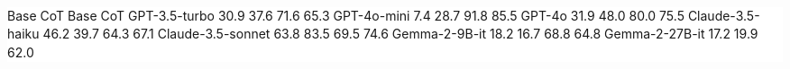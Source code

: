 <td class="ltx_td ltx_align_center ltx_border_t" id="S3.T4.2.2.3.1.2"><span class="ltx_text ltx_font_bold" id="S3.T4.2.2.3.1.2.1">Base</span></td>
<td class="ltx_td ltx_align_center ltx_border_r ltx_border_t" id="S3.T4.2.2.3.1.3"><span class="ltx_text ltx_font_bold" id="S3.T4.2.2.3.1.3.1">CoT</span></td>
<td class="ltx_td ltx_align_center ltx_border_t" id="S3.T4.2.2.3.1.4"><span class="ltx_text ltx_font_bold" id="S3.T4.2.2.3.1.4.1">Base</span></td>
<td class="ltx_td ltx_align_center ltx_border_t" id="S3.T4.2.2.3.1.5"><span class="ltx_text ltx_font_bold" id="S3.T4.2.2.3.1.5.1">CoT</span></td>
</tr>
<tr class="ltx_tr" id="S3.T4.2.2.4.2">
<th class="ltx_td ltx_align_left ltx_th ltx_th_row ltx_border_r ltx_border_t" id="S3.T4.2.2.4.2.1">GPT-3.5-turbo</th>
<td class="ltx_td ltx_align_center ltx_border_t" id="S3.T4.2.2.4.2.2">30.9</td>
<td class="ltx_td ltx_align_center ltx_border_r ltx_border_t" id="S3.T4.2.2.4.2.3">37.6</td>
<td class="ltx_td ltx_align_center ltx_border_t" id="S3.T4.2.2.4.2.4">71.6</td>
<td class="ltx_td ltx_align_center ltx_border_t" id="S3.T4.2.2.4.2.5">65.3</td>
</tr>
<tr class="ltx_tr" id="S3.T4.2.2.5.3">
<th class="ltx_td ltx_align_left ltx_th ltx_th_row ltx_border_r" id="S3.T4.2.2.5.3.1">GPT-4o-mini</th>
<td class="ltx_td ltx_align_center" id="S3.T4.2.2.5.3.2">7.4</td>
<td class="ltx_td ltx_align_center ltx_border_r" id="S3.T4.2.2.5.3.3">28.7</td>
<td class="ltx_td ltx_align_center" id="S3.T4.2.2.5.3.4">91.8</td>
<td class="ltx_td ltx_align_center" id="S3.T4.2.2.5.3.5">85.5</td>
</tr>
<tr class="ltx_tr" id="S3.T4.2.2.6.4">
<th class="ltx_td ltx_align_left ltx_th ltx_th_row ltx_border_r" id="S3.T4.2.2.6.4.1">GPT-4o</th>
<td class="ltx_td ltx_align_center" id="S3.T4.2.2.6.4.2">31.9</td>
<td class="ltx_td ltx_align_center ltx_border_r" id="S3.T4.2.2.6.4.3">48.0</td>
<td class="ltx_td ltx_align_center" id="S3.T4.2.2.6.4.4">80.0</td>
<td class="ltx_td ltx_align_center" id="S3.T4.2.2.6.4.5">75.5</td>
</tr>
<tr class="ltx_tr" id="S3.T4.2.2.7.5">
<th class="ltx_td ltx_align_left ltx_th ltx_th_row ltx_border_r ltx_border_t" id="S3.T4.2.2.7.5.1">Claude-3.5-haiku</th>
<td class="ltx_td ltx_align_center ltx_border_t" id="S3.T4.2.2.7.5.2">46.2</td>
<td class="ltx_td ltx_align_center ltx_border_r ltx_border_t" id="S3.T4.2.2.7.5.3">39.7</td>
<td class="ltx_td ltx_align_center ltx_border_t" id="S3.T4.2.2.7.5.4">64.3</td>
<td class="ltx_td ltx_align_center ltx_border_t" id="S3.T4.2.2.7.5.5">67.1</td>
</tr>
<tr class="ltx_tr" id="S3.T4.2.2.8.6">
<th class="ltx_td ltx_align_left ltx_th ltx_th_row ltx_border_r" id="S3.T4.2.2.8.6.1">Claude-3.5-sonnet</th>
<td class="ltx_td ltx_align_center" id="S3.T4.2.2.8.6.2"><span class="ltx_text ltx_font_bold" id="S3.T4.2.2.8.6.2.1">63.8</span></td>
<td class="ltx_td ltx_align_center ltx_border_r" id="S3.T4.2.2.8.6.3"><span class="ltx_text ltx_font_bold" id="S3.T4.2.2.8.6.3.1">83.5</span></td>
<td class="ltx_td ltx_align_center" id="S3.T4.2.2.8.6.4">69.5</td>
<td class="ltx_td ltx_align_center" id="S3.T4.2.2.8.6.5">74.6</td>
</tr>
<tr class="ltx_tr" id="S3.T4.2.2.9.7">
<th class="ltx_td ltx_align_left ltx_th ltx_th_row ltx_border_r ltx_border_tt" id="S3.T4.2.2.9.7.1">Gemma-2-9B-it</th>
<td class="ltx_td ltx_align_center ltx_border_tt" id="S3.T4.2.2.9.7.2">18.2</td>
<td class="ltx_td ltx_align_center ltx_border_r ltx_border_tt" id="S3.T4.2.2.9.7.3">16.7</td>
<td class="ltx_td ltx_align_center ltx_border_tt" id="S3.T4.2.2.9.7.4">68.8</td>
<td class="ltx_td ltx_align_center ltx_border_tt" id="S3.T4.2.2.9.7.5">64.8</td>
</tr>
<tr class="ltx_tr" id="S3.T4.2.2.10.8">
<th class="ltx_td ltx_align_left ltx_th ltx_th_row ltx_border_r" id="S3.T4.2.2.10.8.1">Gemma-2-27B-it</th>
<td class="ltx_td ltx_align_center" id="S3.T4.2.2.10.8.2">17.2</td>
<td class="ltx_td ltx_align_center ltx_border_r" id="S3.T4.2.2.10.8.3">19.9</td>
<td class="ltx_td ltx_align_center" id="S3.T4.2.2.10.8.4">62.0</td>